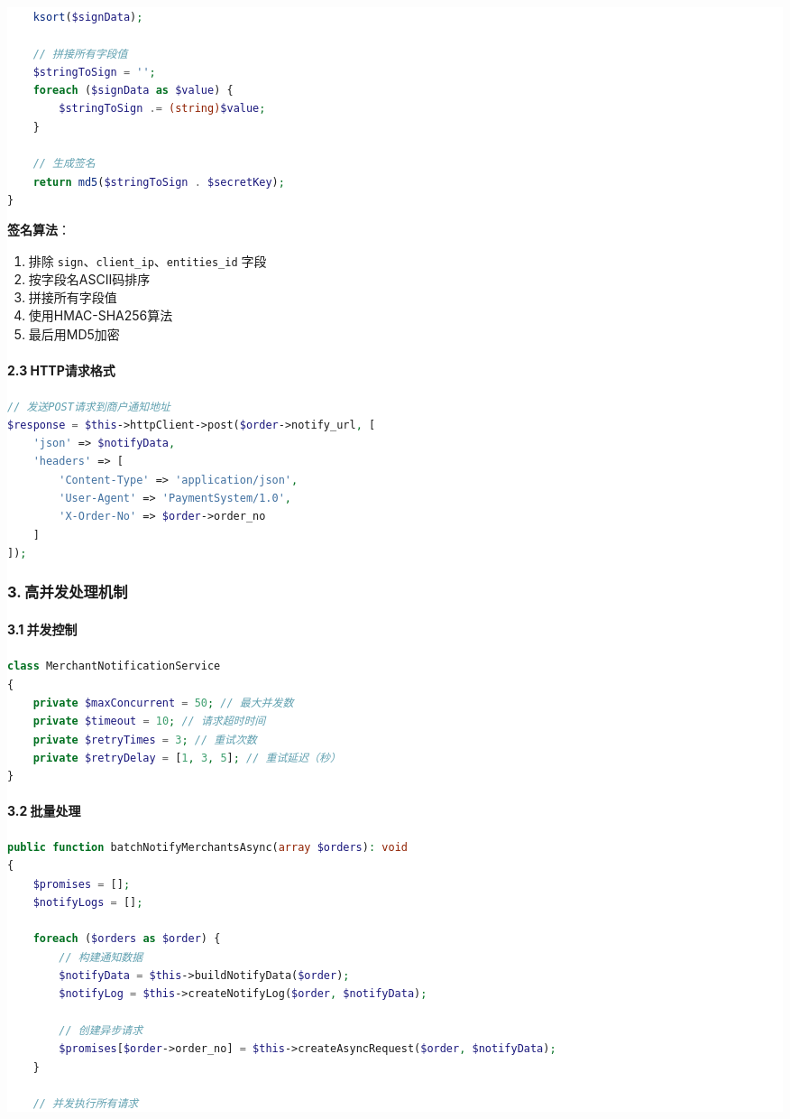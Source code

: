 ```php
    ksort($signData);
    
    // 拼接所有字段值
    $stringToSign = '';
    foreach ($signData as $value) {
        $stringToSign .= (string)$value;
    }
    
    // 生成签名
    return md5($stringToSign . $secretKey);
}
```

**签名算法**：
1. 排除 `sign`、`client_ip`、`entities_id` 字段
2. 按字段名ASCII码排序
3. 拼接所有字段值
4. 使用HMAC-SHA256算法
5. 最后用MD5加密

#### 2.3 HTTP请求格式

```php
// 发送POST请求到商户通知地址
$response = $this->httpClient->post($order->notify_url, [
    'json' => $notifyData,
    'headers' => [
        'Content-Type' => 'application/json',
        'User-Agent' => 'PaymentSystem/1.0',
        'X-Order-No' => $order->order_no
    ]
]);
```

### 3. 高并发处理机制

#### 3.1 并发控制

```php
class MerchantNotificationService
{
    private $maxConcurrent = 50; // 最大并发数
    private $timeout = 10; // 请求超时时间
    private $retryTimes = 3; // 重试次数
    private $retryDelay = [1, 3, 5]; // 重试延迟（秒）
}
```

#### 3.2 批量处理

```php
public function batchNotifyMerchantsAsync(array $orders): void
{
    $promises = [];
    $notifyLogs = [];
    
    foreach ($orders as $order) {
        // 构建通知数据
        $notifyData = $this->buildNotifyData($order);
        $notifyLog = $this->createNotifyLog($order, $notifyData);
        
        // 创建异步请求
        $promises[$order->order_no] = $this->createAsyncRequest($order, $notifyData);
    }
    
    // 并发执行所有请求
```